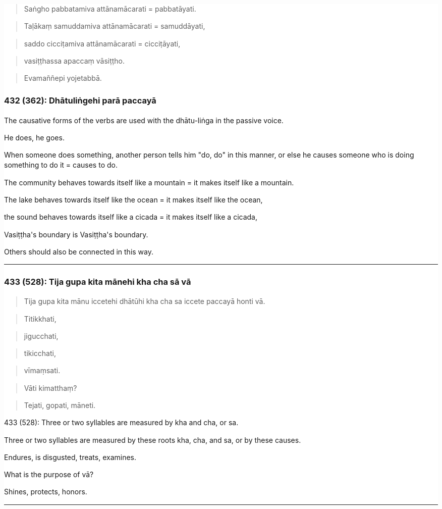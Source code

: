 > Saṅgho pabbatamiva attānamācarati = pabbatāyati. 

> Taḷākaṃ samuddamiva attānamācarati = samuddāyati, 

> saddo cicciṭamiva attānamācarati = cicciṭāyati, 

> vasiṭṭhassa apaccaṃ vāsiṭṭho. 

> Evamaññepi yojetabbā.

### 432 (362): Dhātuliṅgehi parā paccayā

The causative forms of the verbs are used with the dhātu-liṅga in the passive voice.

He does, he goes.

When someone does something, another person tells him "do, do" in this manner, 
or else he causes someone who is doing something to do it = causes to do.

The community behaves towards itself like a mountain = it makes itself like a mountain.

The lake behaves towards itself like the ocean = it makes itself like the ocean, 

the sound behaves towards itself like a cicada = it makes itself like a cicada, 

Vasiṭṭha's boundary is Vasiṭṭha's boundary.

Others should also be connected in this way.

---
<a name="m433"></a>

### 433 (528): Tija gupa kita mānehi kha cha sā vā

> Tija gupa kita mānu iccetehi dhātūhi kha cha sa iccete paccayā honti vā.

> Titikkhati, 

> jigucchati, 

> tikicchati, 

> vīmaṃsati.

> Vāti kimatthaṃ? 

> Tejati, gopati, māneti.

433 (528): Three or two syllables are measured by kha and cha, or sa.

Three or two syllables are measured by these roots kha, cha, and sa, or by these causes.

Endures, 
is disgusted, 
treats, 
examines.

What is the purpose of vā? 

Shines, protects, honors.

---
<a name="m434"></a>
